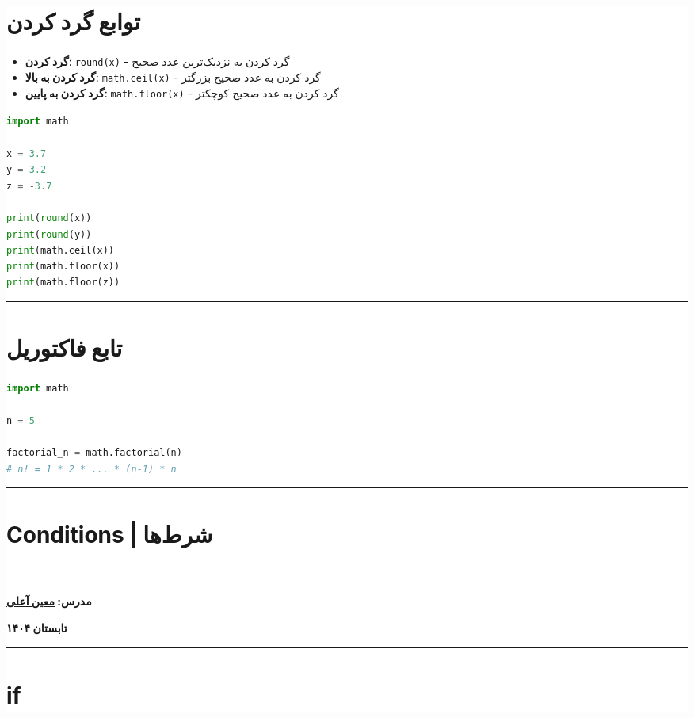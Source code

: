 
# توابع گرد کردن 

- **گرد کردن**: `round(x)` - گرد کردن به نزدیک‌ترین عدد صحیح
- **گرد کردن به بالا**: `math.ceil(x)` - گرد کردن به عدد صحیح بزرگتر
- **گرد کردن به پایین**: `math.floor(x)` - گرد کردن به عدد صحیح کوچکتر

```python
import math

x = 3.7
y = 3.2
z = -3.7

print(round(x)) 
print(round(y))
print(math.ceil(x))
print(math.floor(x))
print(math.floor(z)) 
```

---

# تابع فاکتوریل 

```python
import math

n = 5

factorial_n = math.factorial(n) 
# n! = 1 * 2 * ... * (n-1) * n
```

---



# Conditions | شرط‌ها

<br/>

**مدرس: [معین آعلی](https://github.com/moeeinaali)**

**تابستان ۱۴۰۴**

---

# if 
